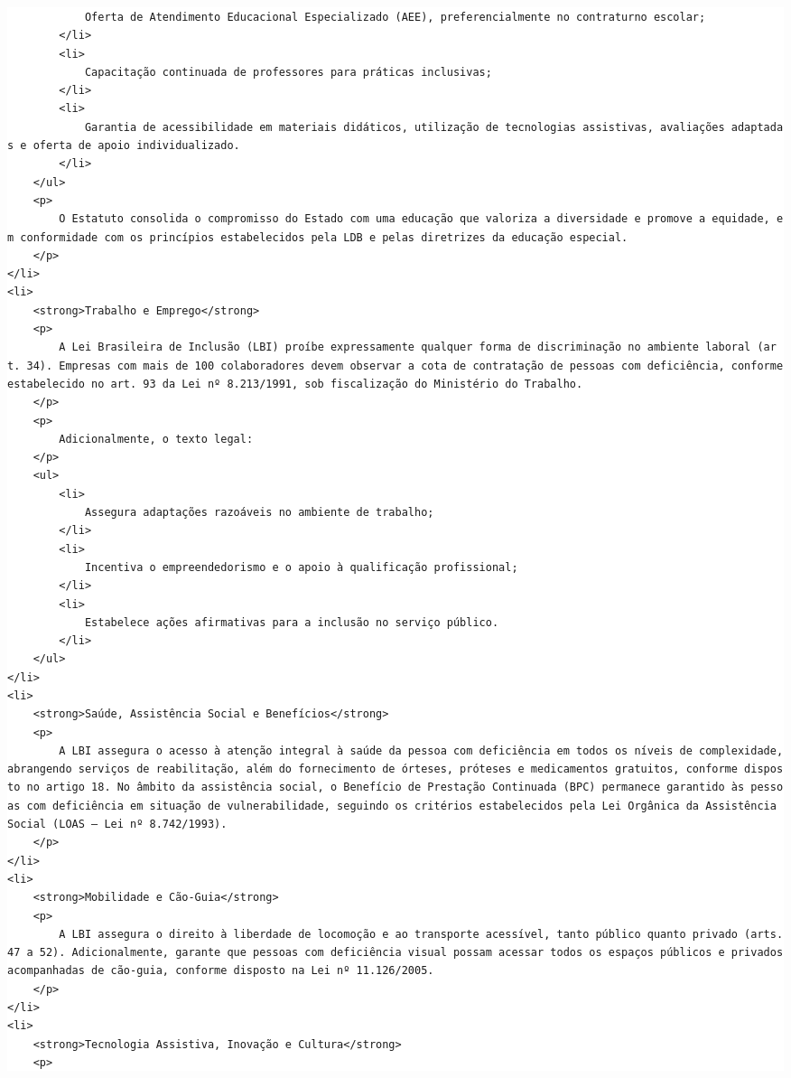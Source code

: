                 Oferta de Atendimento Educacional Especializado (AEE), preferencialmente no contraturno escolar;
            </li>
            <li>
                Capacitação continuada de professores para práticas inclusivas; 
            </li>
            <li>
                Garantia de acessibilidade em materiais didáticos, utilização de tecnologias assistivas, avaliações adaptadas e oferta de apoio individualizado.
            </li>
        </ul>
        <p>
            O Estatuto consolida o compromisso do Estado com uma educação que valoriza a diversidade e promove a equidade, em conformidade com os princípios estabelecidos pela LDB e pelas diretrizes da educação especial.
        </p>
    </li>
    <li>
        <strong>Trabalho e Emprego</strong>
        <p>
            A Lei Brasileira de Inclusão (LBI) proíbe expressamente qualquer forma de discriminação no ambiente laboral (art. 34). Empresas com mais de 100 colaboradores devem observar a cota de contratação de pessoas com deficiência, conforme estabelecido no art. 93 da Lei nº 8.213/1991, sob fiscalização do Ministério do Trabalho.
        </p>
        <p>
            Adicionalmente, o texto legal:
        </p>
        <ul>
            <li>
                Assegura adaptações razoáveis no ambiente de trabalho;
            </li>
            <li>
                Incentiva o empreendedorismo e o apoio à qualificação profissional;
            </li>
            <li>
                Estabelece ações afirmativas para a inclusão no serviço público.
            </li>
        </ul>
    </li>
    <li>
        <strong>Saúde, Assistência Social e Benefícios</strong>
        <p>
            A LBI assegura o acesso à atenção integral à saúde da pessoa com deficiência em todos os níveis de complexidade, abrangendo serviços de reabilitação, além do fornecimento de órteses, próteses e medicamentos gratuitos, conforme disposto no artigo 18. No âmbito da assistência social, o Benefício de Prestação Continuada (BPC) permanece garantido às pessoas com deficiência em situação de vulnerabilidade, seguindo os critérios estabelecidos pela Lei Orgânica da Assistência Social (LOAS – Lei nº 8.742/1993). 
        </p>
    </li>
    <li>
        <strong>Mobilidade e Cão-Guia</strong>
        <p>
            A LBI assegura o direito à liberdade de locomoção e ao transporte acessível, tanto público quanto privado (arts. 47 a 52). Adicionalmente, garante que pessoas com deficiência visual possam acessar todos os espaços públicos e privados acompanhadas de cão-guia, conforme disposto na Lei nº 11.126/2005.
        </p>
    </li>
    <li>
        <strong>Tecnologia Assistiva, Inovação e Cultura</strong>
        <p>